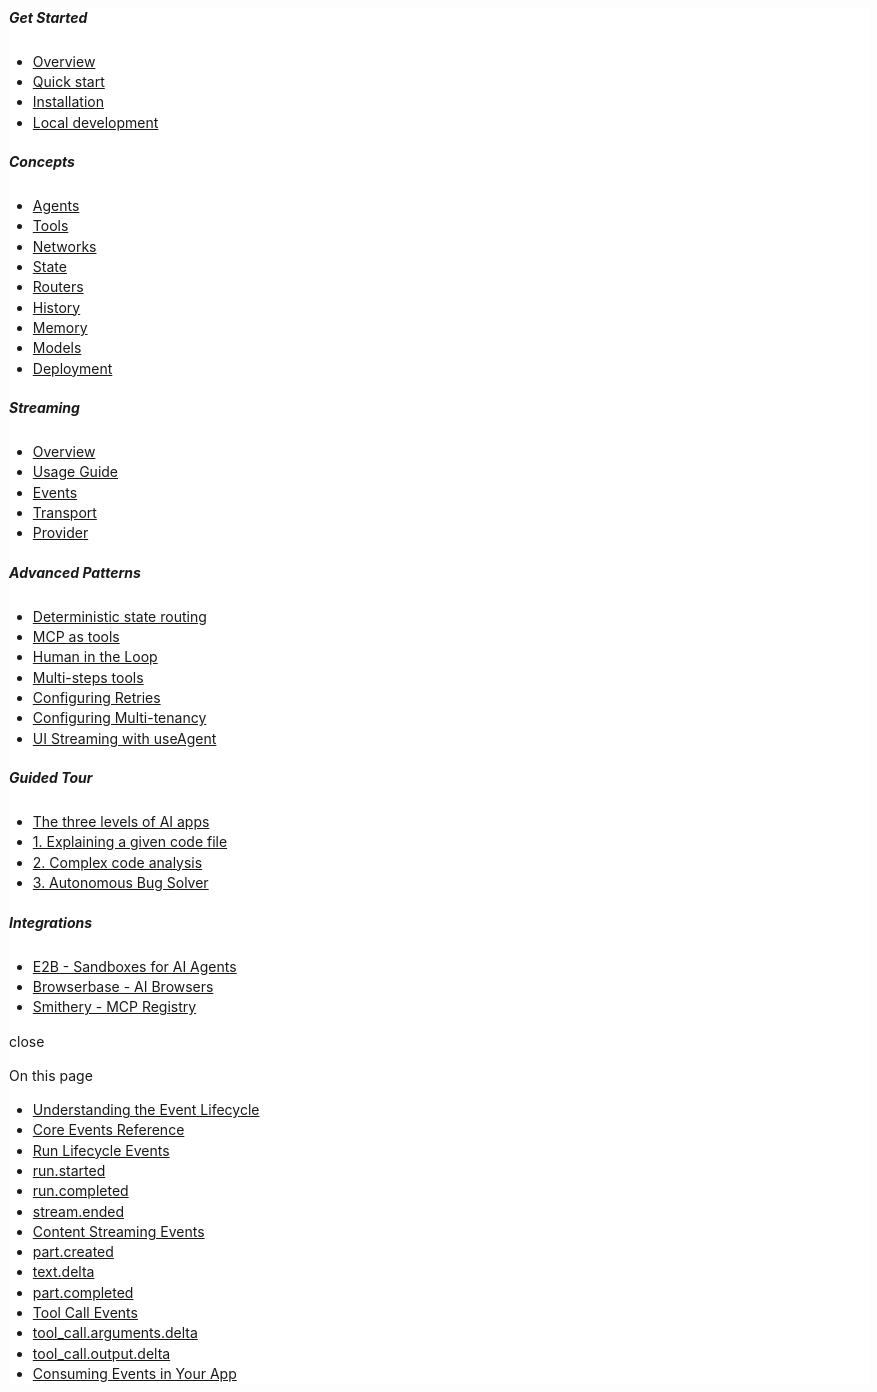 ##### Get Started

- [Overview](\overview)
- [Quick start](\getting-started\quick-start)
- [Installation](\getting-started\installation)
- [Local development](\getting-started\local-development)

##### Concepts

- [Agents](\concepts\agents)
- [Tools](\concepts\tools)
- [Networks](\concepts\networks)
- [State](\concepts\state)
- [Routers](\concepts\routers)
- [History](\concepts\history)
- [Memory](\concepts\memory)
- [Models](\concepts\models)
- [Deployment](\concepts\deployment)

##### Streaming

- [Overview](\streaming\overview)
- [Usage Guide](\streaming\usage-guide)
- [Events](\streaming\events)
- [Transport](\streaming\transport)
- [Provider](\streaming\provider)

##### Advanced Patterns

- [Deterministic state routing](\advanced-patterns\routing)
- [MCP as tools](\advanced-patterns\mcp)
- [Human in the Loop](\advanced-patterns\human-in-the-loop)
- [Multi-steps tools](\advanced-patterns\multi-steps-tools)
- [Configuring Retries](\advanced-patterns\retries)
- [Configuring Multi-tenancy](\advanced-patterns\multitenancy)
- [UI Streaming with useAgent](\advanced-patterns\legacy-ui-streaming)

##### Guided Tour

- [The three levels of AI apps](\guided-tour\overview)
- [1. Explaining a given code file](\guided-tour\ai-workflows)
- [2. Complex code analysis](\guided-tour\agentic-workflows)
- [3. Autonomous Bug Solver](\guided-tour\ai-agents)

##### Integrations

- [E2B - Sandboxes for AI Agents](\integrations\e2b)
- [Browserbase - AI Browsers](\integrations\browserbase)
- [Smithery - MCP Registry](\integrations\smithery)

close

On this page

- [Understanding the Event Lifecycle](#understanding-the-event-lifecycle)
- [Core Events Reference](#core-events-reference)
- [Run Lifecycle Events](#run-lifecycle-events)
- [run.started](#run-started)
- [run.completed](#run-completed)
- [stream.ended](#stream-ended)
- [Content Streaming Events](#content-streaming-events)
- [part.created](#part-created)
- [text.delta](#text-delta)
- [part.completed](#part-completed)
- [Tool Call Events](#tool-call-events)
- [tool\_call.arguments.delta](#tool-call-arguments-delta)
- [tool\_call.output.delta](#tool-call-output-delta)
- [Consuming Events in Your App](#consuming-events-in-your-app)